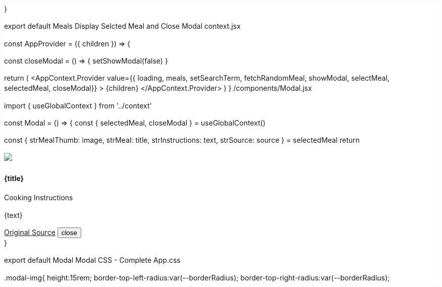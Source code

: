   </section>

}

export default Meals
Display Selcted Meal and Close Modal
context.jsx

const AppProvider = ({ children }) => {

const closeModal = () => {
setShowModal(false)
}

return (
<AppContext.Provider
value={{ loading, meals, setSearchTerm, fetchRandomMeal, showModal, selectMeal, selectedMeal, closeModal}} >
{children}
</AppContext.Provider>
)
}
/components/Modal.jsx

import { useGlobalContext } from '../context'

const Modal = () => {
const { selectedMeal, closeModal } = useGlobalContext()

const { strMealThumb: image, strMeal: title, strInstructions: text, strSource: source } = selectedMeal
return <aside className='modal-overlay'>

<div className='modal-container'>
<img src={image} className="img modal-img" />
<div className='modal-content'>
<h4>{title}</h4>
<p>Cooking Instructions</p>
<p> {text}</p>
<a href={source} target="_blank">Original Source</a>
<button className="btn btn-hipster close-btn" onClick={closeModal}>close</button>
</div>
</div>

  </aside>
}

export default Modal
Modal CSS - Complete
App.css

.modal-img{
height:15rem;
border-top-left-radius:var(--borderRadius);
border-top-right-radius:var(--borderRadius);
